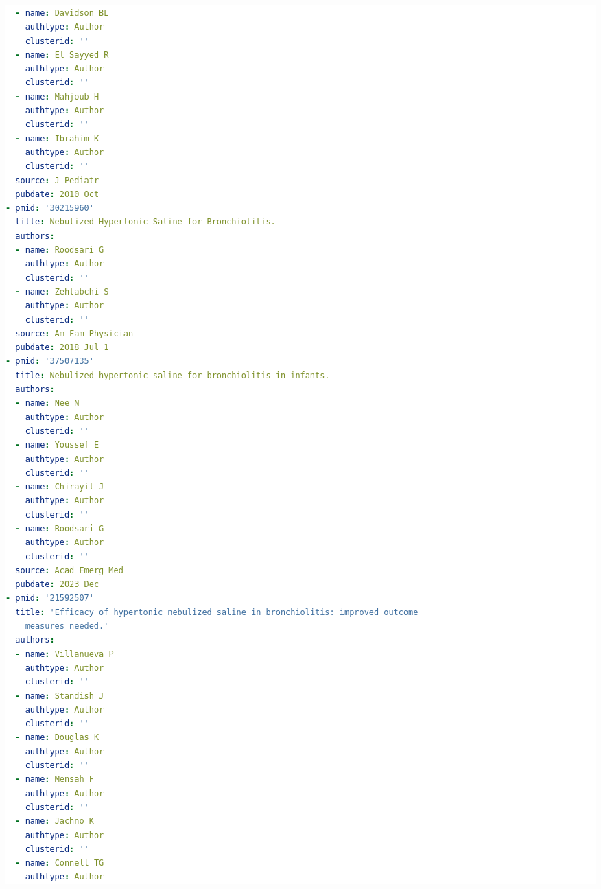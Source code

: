 ```yaml
  - name: Davidson BL
    authtype: Author
    clusterid: ''
  - name: El Sayyed R
    authtype: Author
    clusterid: ''
  - name: Mahjoub H
    authtype: Author
    clusterid: ''
  - name: Ibrahim K
    authtype: Author
    clusterid: ''
  source: J Pediatr
  pubdate: 2010 Oct
- pmid: '30215960'
  title: Nebulized Hypertonic Saline for Bronchiolitis.
  authors:
  - name: Roodsari G
    authtype: Author
    clusterid: ''
  - name: Zehtabchi S
    authtype: Author
    clusterid: ''
  source: Am Fam Physician
  pubdate: 2018 Jul 1
- pmid: '37507135'
  title: Nebulized hypertonic saline for bronchiolitis in infants.
  authors:
  - name: Nee N
    authtype: Author
    clusterid: ''
  - name: Youssef E
    authtype: Author
    clusterid: ''
  - name: Chirayil J
    authtype: Author
    clusterid: ''
  - name: Roodsari G
    authtype: Author
    clusterid: ''
  source: Acad Emerg Med
  pubdate: 2023 Dec
- pmid: '21592507'
  title: 'Efficacy of hypertonic nebulized saline in bronchiolitis: improved outcome
    measures needed.'
  authors:
  - name: Villanueva P
    authtype: Author
    clusterid: ''
  - name: Standish J
    authtype: Author
    clusterid: ''
  - name: Douglas K
    authtype: Author
    clusterid: ''
  - name: Mensah F
    authtype: Author
    clusterid: ''
  - name: Jachno K
    authtype: Author
    clusterid: ''
  - name: Connell TG
    authtype: Author
```